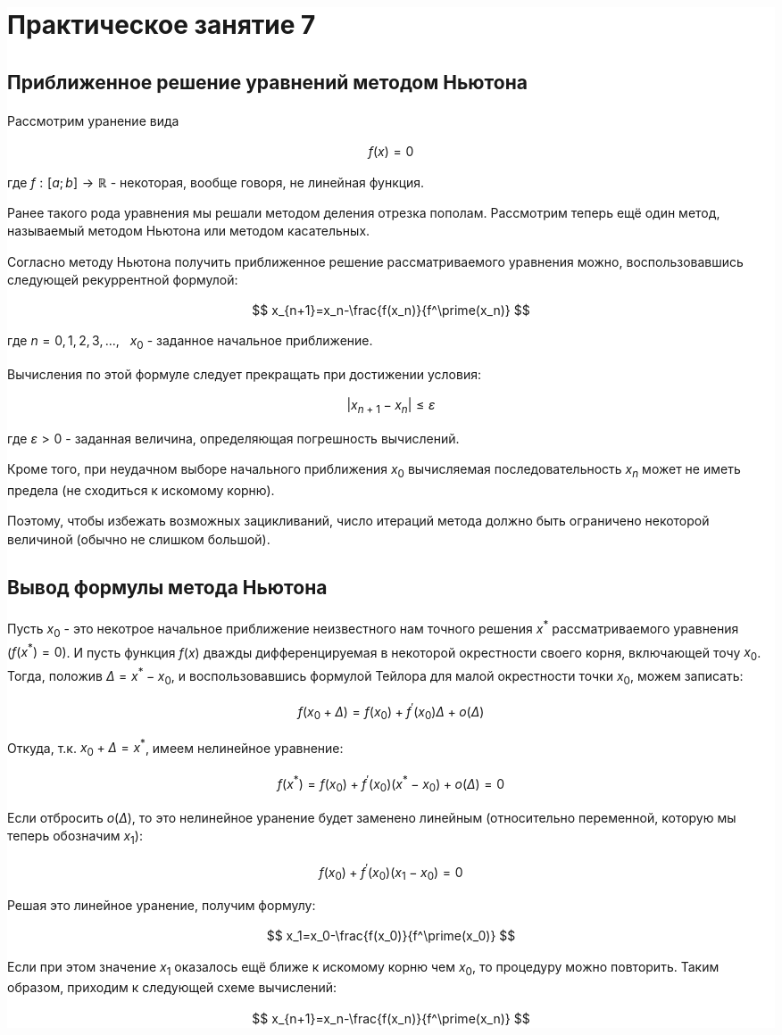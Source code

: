 # Практическое занятие 7
  
## Приближенное решение уравнений методом Ньютона

Рассмотрим уранение вида

$$ f(x)=0 $$

где $f: [a;b] \to \mathbb{R}$ - некоторая, вообще говоря, не линейная функция.

Ранее такого рода уравнения мы решали методом деления отрезка пополам. Рассмотрим теперь ещё один метод, называемый методом Ньютона или методом касательных.

Согласно методу Ньютона получить приближенное решение рассматриваемого уравнения можно, воспользовавшись следующей рекуррентной формулой:

$$ x_{n+1}=x_n-\frac{f(x_n)}{f^\prime(x_n)} $$

где $n=0,1,2,3,..., \ \ \ x_0$ - заданное начальное приближение.

Вычисления по этой формуле следует прекращать при  достижении условия:

$$ |x_{n+1}-x_n|\le \varepsilon $$

где  $\varepsilon>0$ - заданная величина, определяющая погрешность вычислений.

Кроме того, при неудачном выборе начального приближения $x_0$ вычисляемая последовательность $x_n$ может не иметь предела (не сходиться к искомому корню).

Поэтому, чтобы избежать возможных зацикливаний, число итераций метода должно быть ограничено некоторой величиной (обычно не слишком большой).

## Вывод формулы метода Ньютона

Пусть $x_0$ - это некотрое начальное приближение неизвестного нам точного решения $x^*$ рассматриваемого уравнения ($f(x^*)=0$). И пусть функция $f(x)$ дважды дифференцируемая в некоторой окрестности своего корня, включающей точу $x_0$. Тогда, положив $\Delta=x^*-x_0$, и воспользовавшись формулой Тейлора для малой окрестности точки $x_0$, можем записать:

$$ f(x_0+\Delta)=f(x_0)+f^\prime(x_0)\Delta+o(\Delta) $$

Откуда, т.к. $x_0+\Delta=x^*$, имеем нелинейное уравнение:

$$ f(x^*)=f(x_0)+f^\prime(x_0)(x^*-x_0)+o(\Delta) = 0 $$

Если отбросить $o(\Delta)$, то это нелинейное уранение будет заменено линейным (относительно переменной, которую мы теперь обозначим $x_1$):

$$ f(x_0)+f^\prime(x_0)(x_1-x_0) = 0 $$

Решая это линейное уранение, получим формулу:

$$ x_1=x_0-\frac{f(x_0)}{f^\prime(x_0)} $$

Если при этом значение $x_1$ оказалось ещё ближе к искомому корню чем $x_0$, то процедуру можно повторить. Таким образом, приходим к следующей схеме вычислений: 

$$ x_{n+1}=x_n-\frac{f(x_n)}{f^\prime(x_n)} $$
